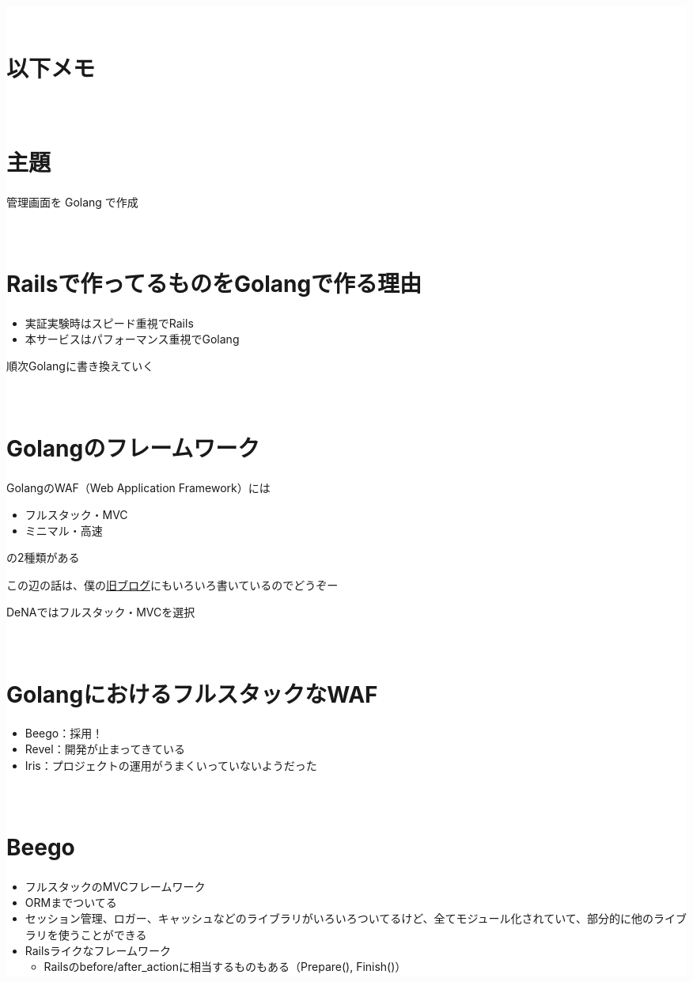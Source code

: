 <br>

# 以下メモ

<br>

# 主題

管理画面を Golang で作成

<br>

# Railsで作ってるものをGolangで作る理由

- 実証実験時はスピード重視でRails
- 本サービスはパフォーマンス重視でGolang

順次Golangに書き換えていく

<br>

# Golangのフレームワーク

GolangのWAF（Web Application Framework）には

- フルスタック・MVC
- ミニマル・高速

の2種類がある

この辺の話は、僕の[旧ブログ](https://yyh-gl.hatenablog.com/entry/2019/02/08/195310?_ga=2.260731597.131948474.1572615746-732745836.1548899089)にもいろいろ書いているのでどうぞー

DeNAではフルスタック・MVCを選択

<br>

# GolangにおけるフルスタックなWAF

- Beego：採用！
- Revel：開発が止まってきている
- Iris：プロジェクトの運用がうまくいっていないようだった

<br>

# Beego

- フルスタックのMVCフレームワーク
- ORMまでついてる
- セッション管理、ロガー、キャッシュなどのライブラリがいろいろついてるけど、全てモジュール化されていて、部分的に他のライブラリを使うことができる
- Railsライクなフレームワーク
  - Railsのbefore/after_actionに相当するものもある（Prepare(), Finish()）

